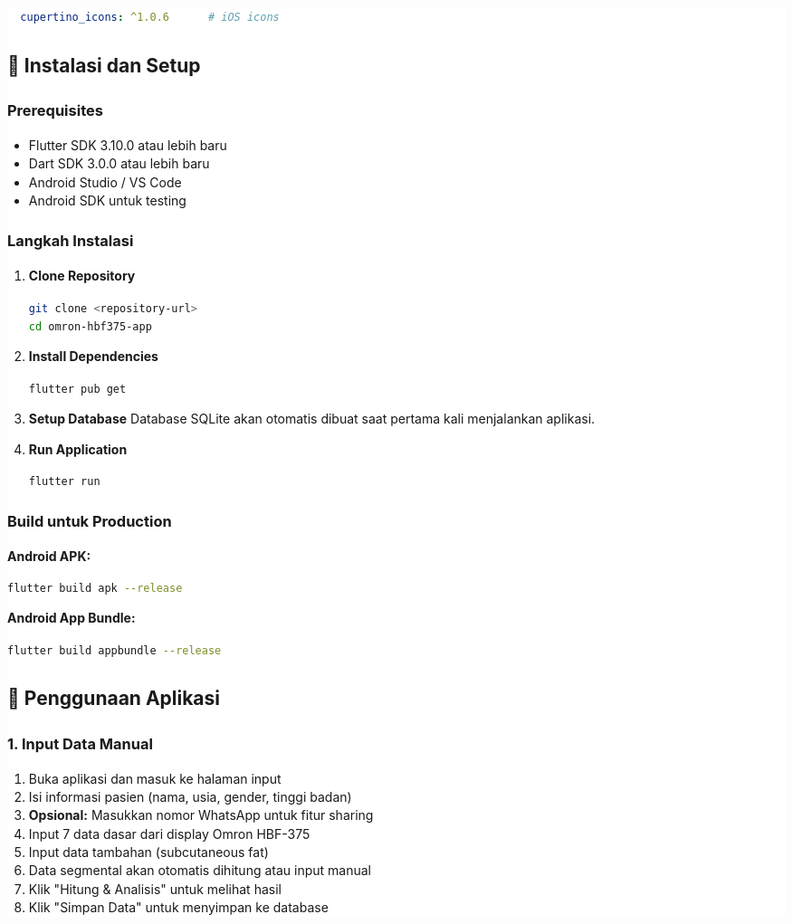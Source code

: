 ```yaml
  cupertino_icons: ^1.0.6      # iOS icons
```

## 🚀 Instalasi dan Setup

### Prerequisites
- Flutter SDK 3.10.0 atau lebih baru
- Dart SDK 3.0.0 atau lebih baru
- Android Studio / VS Code
- Android SDK untuk testing

### Langkah Instalasi

1. **Clone Repository**
   ```bash
   git clone <repository-url>
   cd omron-hbf375-app
   ```

2. **Install Dependencies**
   ```bash
   flutter pub get
   ```

3. **Setup Database**
   Database SQLite akan otomatis dibuat saat pertama kali menjalankan aplikasi.

4. **Run Application**
   ```bash
   flutter run
   ```

### Build untuk Production

**Android APK:**
```bash
flutter build apk --release
```

**Android App Bundle:**
```bash
flutter build appbundle --release
```

## 📱 Penggunaan Aplikasi

### 1. Input Data Manual
1. Buka aplikasi dan masuk ke halaman input
2. Isi informasi pasien (nama, usia, gender, tinggi badan)
3. **Opsional:** Masukkan nomor WhatsApp untuk fitur sharing
4. Input 7 data dasar dari display Omron HBF-375
5. Input data tambahan (subcutaneous fat)
6. Data segmental akan otomatis dihitung atau input manual
7. Klik "Hitung & Analisis" untuk melihat hasil
8. Klik "Simpan Data" untuk menyimpan ke database
